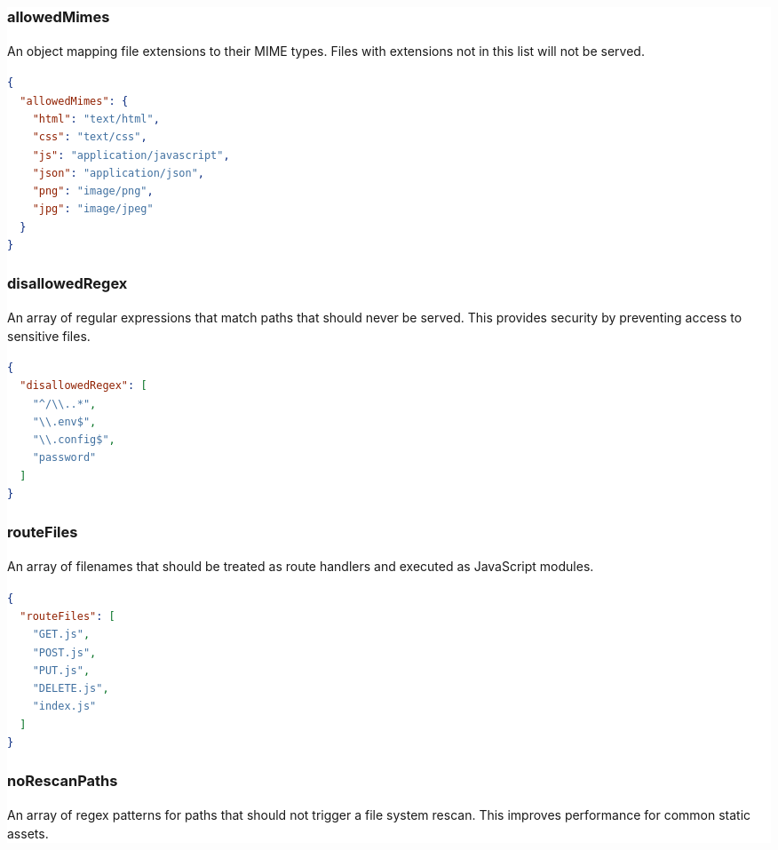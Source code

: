 ### allowedMimes

An object mapping file extensions to their MIME types. Files with extensions not in this list will not be served.

```json
{
  "allowedMimes": {
    "html": "text/html",
    "css": "text/css",
    "js": "application/javascript",
    "json": "application/json",
    "png": "image/png",
    "jpg": "image/jpeg"
  }
}
```

### disallowedRegex

An array of regular expressions that match paths that should never be served. This provides security by preventing access to sensitive files.

```json
{
  "disallowedRegex": [
    "^/\\..*",
    "\\.env$",
    "\\.config$",
    "password"
  ]
}
```

### routeFiles

An array of filenames that should be treated as route handlers and executed as JavaScript modules.

```json
{
  "routeFiles": [
    "GET.js",
    "POST.js",
    "PUT.js",
    "DELETE.js",
    "index.js"
  ]
}
```

### noRescanPaths

An array of regex patterns for paths that should not trigger a file system rescan. This improves performance for common static assets.
